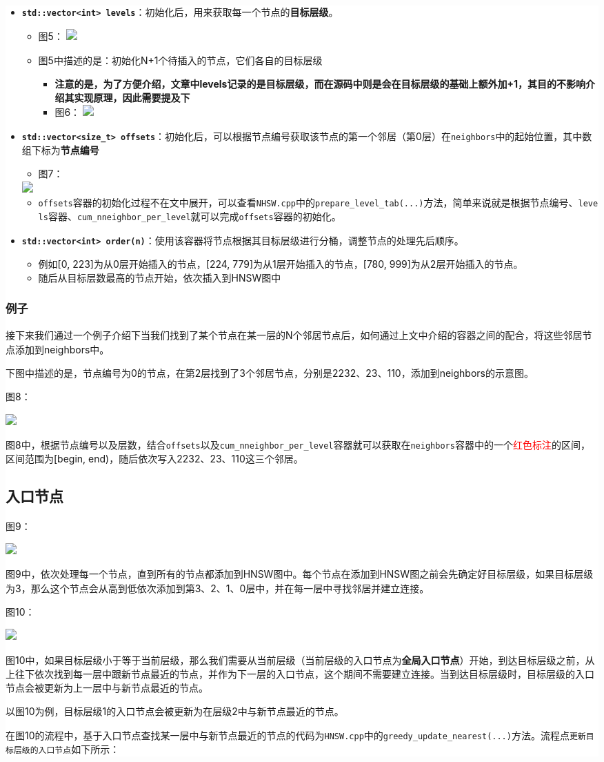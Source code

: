 - **`std::vector<int> levels`**：初始化后，用来获取每一个节点的**目标层级**。
  
  - 图5：
    <img src="http://www.amazingkoala.com.cn/uploads/Faiss/index/HNSW/5.png"   width="500">
  
  - 图5中描述的是：初始化N+1个待插入的节点，它们各自的目标层级
    - **注意的是，为了方便介绍，文章中levels记录的是目标层级，而在源码中则是会在目标层级的基础上额外加+1，其目的不影响介绍其实现原理，因此需要提及下**
    - 图6：
      <img src="http://www.amazingkoala.com.cn/uploads/Faiss/index/HNSW/6.png"   width="500">
  
- **`std::vector<size_t> offsets`**：初始化后，可以根据节点编号获取该节点的第一个邻居（第0层）在`neighbors`中的起始位置，其中数组下标为**节点编号**
  
  - 图7：
  <img src="http://www.amazingkoala.com.cn/uploads/Faiss/index/HNSW/7.png"  >
  
  - `offsets`容器的初始化过程不在文中展开，可以查看`NHSW.cpp`中的`prepare_level_tab(...)`方法，简单来说就是根据节点编号、`levels`容器、`cum_nneighbor_per_level`就可以完成`offsets`容器的初始化。

- **`std::vector<int> order(n)`**：使用该容器将节点根据其目标层级进行分桶，调整节点的处理先后顺序。
  
  - 例如[0, 223]为从0层开始插入的节点，[224, 779]为从1层开始插入的节点，[780, 999]为从2层开始插入的节点。
  - 随后从目标层数最高的节点开始，依次插入到HNSW图中
  
### 例子

接下来我们通过一个例子介绍下当我们找到了某个节点在某一层的N个邻居节点后，如何通过上文中介绍的容器之间的配合，将这些邻居节点添加到neighbors中。

下图中描述的是，节点编号为0的节点，在第2层找到了3个邻居节点，分别是2232、23、110，添加到neighbors的示意图。

图8：

<img src="http://www.amazingkoala.com.cn/uploads/Faiss/index/HNSW/8.png"  >

图8中，根据节点编号以及层数，结合`offsets`以及`cum_nneighbor_per_level`容器就可以获取在`neighbors`容器中的一个<font color=red>红色标注</font>的区间，区间范围为[begin, end)，随后依次写入2232、23、110这三个邻居。

## 入口节点

图9：

<img src="http://www.amazingkoala.com.cn/uploads/Faiss/index/HNSW/9.png"   width="600" >

图9中，依次处理每一个节点，直到所有的节点都添加到HNSW图中。每个节点在添加到HNSW图之前会先确定好目标层级，如果目标层级为3，那么这个节点会从高到低依次添加到第3、2、1、0层中，并在每一层中寻找邻居并建立连接。

图10：

<img src="http://www.amazingkoala.com.cn/uploads/Faiss/index/HNSW/10.png" width="500">

图10中，如果目标层级小于等于当前层级，那么我们需要从当前层级（当前层级的入口节点为**全局入口节点**）开始，到达目标层级之前，从上往下依次找到每一层中跟新节点最近的节点，并作为下一层的入口节点，这个期间不需要建立连接。当到达目标层级时，目标层级的入口节点会被更新为上一层中与新节点最近的节点。

以图10为例，目标层级1的入口节点会被更新为在层级2中与新节点最近的节点。

在图10的流程中，基于入口节点查找某一层中与新节点最近的节点的代码为`HNSW.cpp`中的`greedy_update_nearest(...)`方法。流程点`更新目标层级的入口节点`如下所示：
